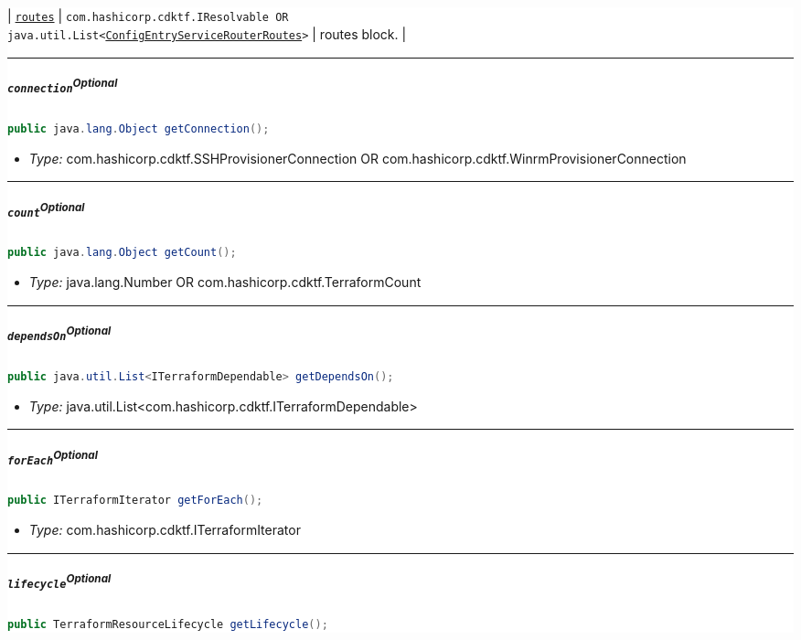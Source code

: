 | <code><a href="#@cdktf/provider-consul.configEntryServiceRouter.ConfigEntryServiceRouterConfig.property.routes">routes</a></code> | <code>com.hashicorp.cdktf.IResolvable OR java.util.List<<a href="#@cdktf/provider-consul.configEntryServiceRouter.ConfigEntryServiceRouterRoutes">ConfigEntryServiceRouterRoutes</a>></code> | routes block. |

---

##### `connection`<sup>Optional</sup> <a name="connection" id="@cdktf/provider-consul.configEntryServiceRouter.ConfigEntryServiceRouterConfig.property.connection"></a>

```java
public java.lang.Object getConnection();
```

- *Type:* com.hashicorp.cdktf.SSHProvisionerConnection OR com.hashicorp.cdktf.WinrmProvisionerConnection

---

##### `count`<sup>Optional</sup> <a name="count" id="@cdktf/provider-consul.configEntryServiceRouter.ConfigEntryServiceRouterConfig.property.count"></a>

```java
public java.lang.Object getCount();
```

- *Type:* java.lang.Number OR com.hashicorp.cdktf.TerraformCount

---

##### `dependsOn`<sup>Optional</sup> <a name="dependsOn" id="@cdktf/provider-consul.configEntryServiceRouter.ConfigEntryServiceRouterConfig.property.dependsOn"></a>

```java
public java.util.List<ITerraformDependable> getDependsOn();
```

- *Type:* java.util.List<com.hashicorp.cdktf.ITerraformDependable>

---

##### `forEach`<sup>Optional</sup> <a name="forEach" id="@cdktf/provider-consul.configEntryServiceRouter.ConfigEntryServiceRouterConfig.property.forEach"></a>

```java
public ITerraformIterator getForEach();
```

- *Type:* com.hashicorp.cdktf.ITerraformIterator

---

##### `lifecycle`<sup>Optional</sup> <a name="lifecycle" id="@cdktf/provider-consul.configEntryServiceRouter.ConfigEntryServiceRouterConfig.property.lifecycle"></a>

```java
public TerraformResourceLifecycle getLifecycle();
```
